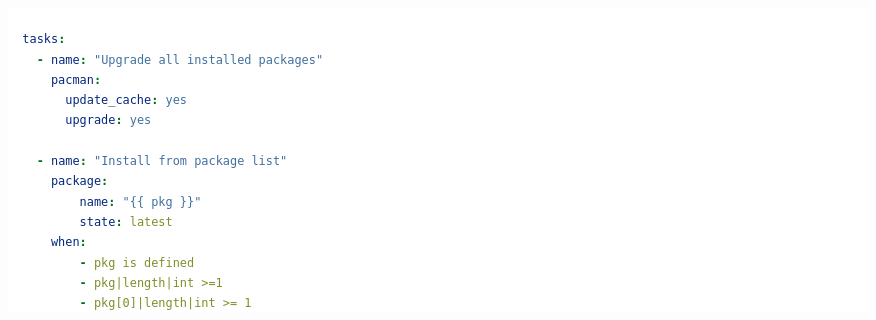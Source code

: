 ```yaml
      
  tasks:
    - name: "Upgrade all installed packages"
      pacman:
        update_cache: yes
        upgrade: yes

    - name: "Install from package list"
      package:
          name: "{{ pkg }}"
          state: latest
      when:
          - pkg is defined
          - pkg|length|int >=1
          - pkg[0]|length|int >= 1    
```
